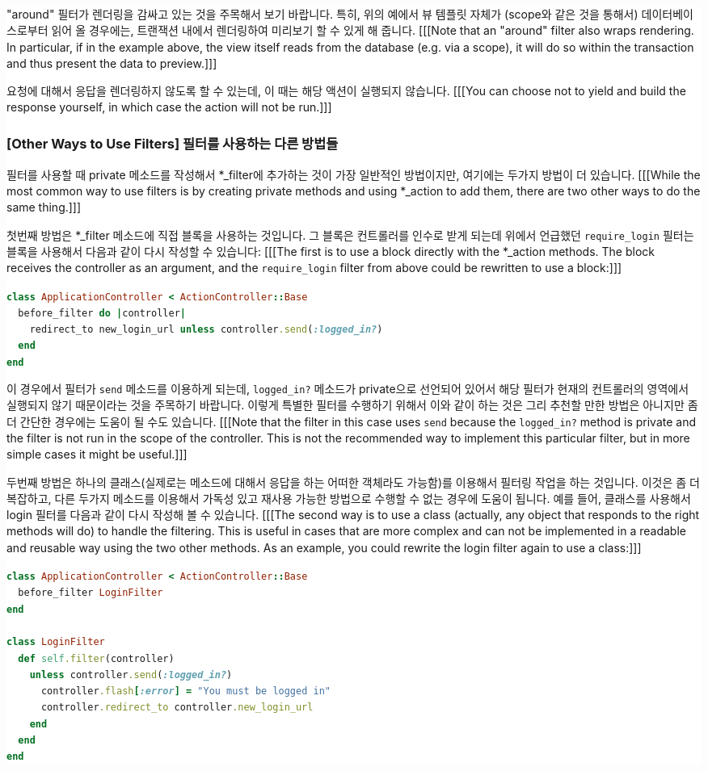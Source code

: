 "around" 필터가 렌더링을 감싸고 있는 것을 주목해서 보기 바랍니다. 특히, 위의 예에서 뷰 템플릿 자체가 (scope와 같은 것을 통해서) 데이터베이스로부터 읽어 올 경우에는, 트랜잭션 내에서 렌더링하여 미리보기 할 수 있게 해 줍니다. [[[Note that an "around" filter also wraps rendering. In particular, if in the example above, the view itself reads from the database (e.g. via a scope), it will do so within the transaction and thus present the data to preview.]]]

요청에 대해서 응답을 렌더링하지 않도록 할 수 있는데, 이 때는 해당 액션이 실행되지 않습니다. [[[You can choose not to yield and build the response yourself, in which case the action will not be run.]]]


### [Other Ways to Use Filters] 필터를 사용하는 다른 방법들

필터를 사용할 때 private 메소드를 작성해서 *_filter에 추가하는 것이 가장 일반적인 방법이지만, 여기에는 두가지 방법이 더 있습니다. [[[While the most common way to use filters is by creating private methods and using *_action to add them, there are two other ways to do the same thing.]]]

첫번째 방법은 *_filter 메소드에 직접 블록을 사용하는 것입니다. 그 블록은 컨트롤러를 인수로 받게 되는데 위에서 언급했던 `require_login` 필터는 블록을 사용해서 다음과 같이 다시 작성할 수 있습니다: [[[The first is to use a block directly with the *_action methods. The block receives the controller as an argument, and the `require_login` filter from above could be rewritten to use a block:]]]

```ruby
class ApplicationController < ActionController::Base
  before_filter do |controller|
    redirect_to new_login_url unless controller.send(:logged_in?)
  end
end
```

이 경우에서 필터가 `send` 메소드를 이용하게 되는데, `logged_in?` 메소드가 private으로 선언되어 있어서 해당 필터가 현재의 컨트롤러의 영역에서 실행되지 않기 때문이라는 것을 주목하기 바랍니다. 이렇게 특별한 필터를 수행하기 위해서 이와 같이 하는 것은 그리 추천할 만한 방법은 아니지만 좀 더 간단한 경우에는 도움이 될 수도 있습니다. [[[Note that the filter in this case uses `send` because the `logged_in?` method is private and the filter is not run in the scope of the controller. This is not the recommended way to implement this particular filter, but in more simple cases it might be useful.]]]

두번째 방법은 하나의 클래스(실제로는 메소드에 대해서 응답을 하는 어떠한 객체라도 가능함)를 이용해서 필터링 작업을 하는 것입니다. 이것은 좀 더 복잡하고, 다른 두가지 메소드를 이용해서 가독성 있고 재사용 가능한 방법으로 수행할 수 없는 경우에 도움이 됩니다. 예를 들어, 클래스를 사용해서 login 필터를 다음과 같이 다시 작성해 볼 수 있습니다. [[[The second way is to use a class (actually, any object that responds to the right methods will do) to handle the filtering. This is useful in cases that are more complex and can not be implemented in a readable and reusable way using the two other methods. As an example, you could rewrite the login filter again to use a class:]]]

```ruby
class ApplicationController < ActionController::Base
  before_filter LoginFilter
end

class LoginFilter
  def self.filter(controller)
    unless controller.send(:logged_in?)
      controller.flash[:error] = "You must be logged in"
      controller.redirect_to controller.new_login_url
    end
  end
end
```
